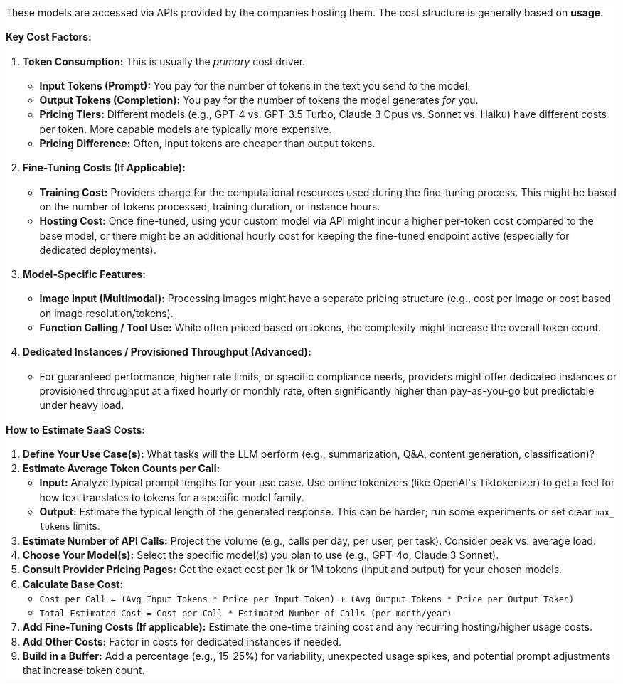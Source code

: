 These models are accessed via APIs provided by the companies hosting them. The cost structure is generally based on **usage**.

**Key Cost Factors:**

1.  **Token Consumption:** This is usually the *primary* cost driver.
    *   **Input Tokens (Prompt):** You pay for the number of tokens in the text you send *to* the model.
    *   **Output Tokens (Completion):** You pay for the number of tokens the model generates *for* you.
    *   **Pricing Tiers:** Different models (e.g., GPT-4 vs. GPT-3.5 Turbo, Claude 3 Opus vs. Sonnet vs. Haiku) have different costs per token. More capable models are typically more expensive.
    *   **Pricing Difference:** Often, input tokens are cheaper than output tokens.

2.  **Fine-Tuning Costs (If Applicable):**
    *   **Training Cost:** Providers charge for the computational resources used during the fine-tuning process. This might be based on the number of tokens processed, training duration, or instance hours.
    *   **Hosting Cost:** Once fine-tuned, using your custom model via API might incur a higher per-token cost compared to the base model, or there might be an additional hourly cost for keeping the fine-tuned endpoint active (especially for dedicated deployments).

3.  **Model-Specific Features:**
    *   **Image Input (Multimodal):** Processing images might have a separate pricing structure (e.g., cost per image or cost based on image resolution/tokens).
    *   **Function Calling / Tool Use:** While often priced based on tokens, the complexity might increase the overall token count.

4.  **Dedicated Instances / Provisioned Throughput (Advanced):**
    *   For guaranteed performance, higher rate limits, or specific compliance needs, providers might offer dedicated instances or provisioned throughput at a fixed hourly or monthly rate, often significantly higher than pay-as-you-go but predictable under heavy load.

**How to Estimate SaaS Costs:**

1.  **Define Your Use Case(s):** What tasks will the LLM perform (e.g., summarization, Q&A, content generation, classification)?
2.  **Estimate Average Token Counts per Call:**
    *   **Input:** Analyze typical prompt lengths for your use case. Use online tokenizers (like OpenAI's Tiktokenizer) to get a feel for how text translates to tokens for a specific model family.
    *   **Output:** Estimate the typical length of the generated response. This can be harder; run some experiments or set clear `max_tokens` limits.
3.  **Estimate Number of API Calls:** Project the volume (e.g., calls per day, per user, per task). Consider peak vs. average load.
4.  **Choose Your Model(s):** Select the specific model(s) you plan to use (e.g., GPT-4o, Claude 3 Sonnet).
5.  **Consult Provider Pricing Pages:** Get the exact cost per 1k or 1M tokens (input and output) for your chosen models.
6.  **Calculate Base Cost:**
    *   `Cost per Call = (Avg Input Tokens * Price per Input Token) + (Avg Output Tokens * Price per Output Token)`
    *   `Total Estimated Cost = Cost per Call * Estimated Number of Calls (per month/year)`
7.  **Add Fine-Tuning Costs (If applicable):** Estimate the one-time training cost and any recurring hosting/higher usage costs.
8.  **Add Other Costs:** Factor in costs for dedicated instances if needed.
9.  **Build in a Buffer:** Add a percentage (e.g., 15-25%) for variability, unexpected usage spikes, and potential prompt adjustments that increase token count.

